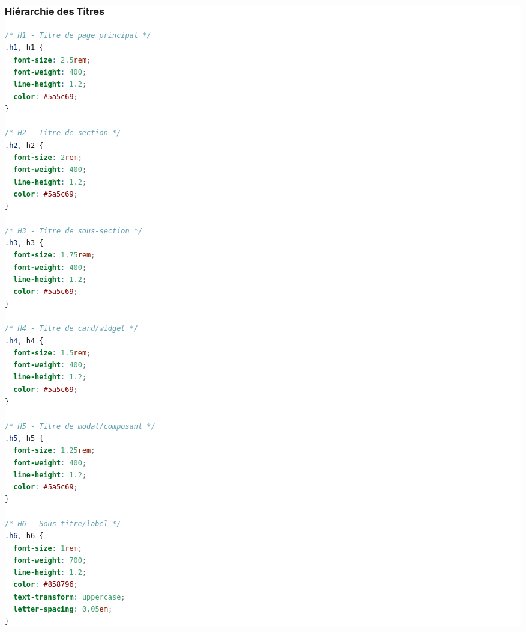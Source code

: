 ### Hiérarchie des Titres
```css
/* H1 - Titre de page principal */
.h1, h1 {
  font-size: 2.5rem;
  font-weight: 400;
  line-height: 1.2;
  color: #5a5c69;
}

/* H2 - Titre de section */
.h2, h2 {
  font-size: 2rem;
  font-weight: 400;
  line-height: 1.2;
  color: #5a5c69;
}

/* H3 - Titre de sous-section */
.h3, h3 {
  font-size: 1.75rem;
  font-weight: 400;
  line-height: 1.2;
  color: #5a5c69;
}

/* H4 - Titre de card/widget */
.h4, h4 {
  font-size: 1.5rem;
  font-weight: 400;
  line-height: 1.2;
  color: #5a5c69;
}

/* H5 - Titre de modal/composant */
.h5, h5 {
  font-size: 1.25rem;
  font-weight: 400;
  line-height: 1.2;
  color: #5a5c69;
}

/* H6 - Sous-titre/label */
.h6, h6 {
  font-size: 1rem;
  font-weight: 700;
  line-height: 1.2;
  color: #858796;
  text-transform: uppercase;
  letter-spacing: 0.05em;
}
```
